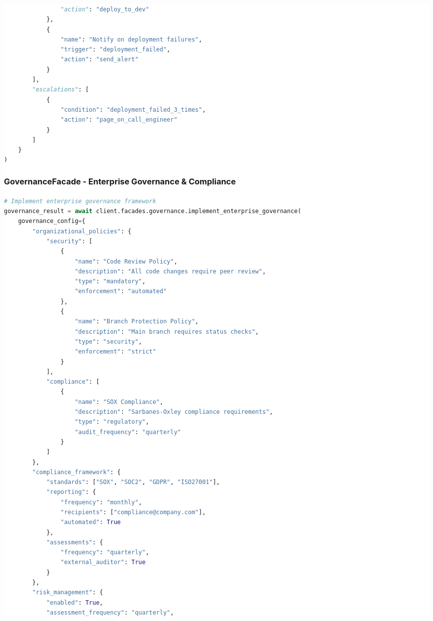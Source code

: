 ```python
                "action": "deploy_to_dev"
            },
            {
                "name": "Notify on deployment failures",
                "trigger": "deployment_failed",
                "action": "send_alert"
            }
        ],
        "escalations": [
            {
                "condition": "deployment_failed_3_times",
                "action": "page_on_call_engineer"
            }
        ]
    }
)
```

### GovernanceFacade - Enterprise Governance & Compliance

```python
# Implement enterprise governance framework
governance_result = await client.facades.governance.implement_enterprise_governance(
    governance_config={
        "organizational_policies": {
            "security": [
                {
                    "name": "Code Review Policy",
                    "description": "All code changes require peer review",
                    "type": "mandatory",
                    "enforcement": "automated"
                },
                {
                    "name": "Branch Protection Policy",
                    "description": "Main branch requires status checks",
                    "type": "security",
                    "enforcement": "strict"
                }
            ],
            "compliance": [
                {
                    "name": "SOX Compliance",
                    "description": "Sarbanes-Oxley compliance requirements",
                    "type": "regulatory",
                    "audit_frequency": "quarterly"
                }
            ]
        },
        "compliance_framework": {
            "standards": ["SOX", "SOC2", "GDPR", "ISO27001"],
            "reporting": {
                "frequency": "monthly",
                "recipients": ["compliance@company.com"],
                "automated": True
            },
            "assessments": {
                "frequency": "quarterly",
                "external_auditor": True
            }
        },
        "risk_management": {
            "enabled": True,
            "assessment_frequency": "quarterly",
```